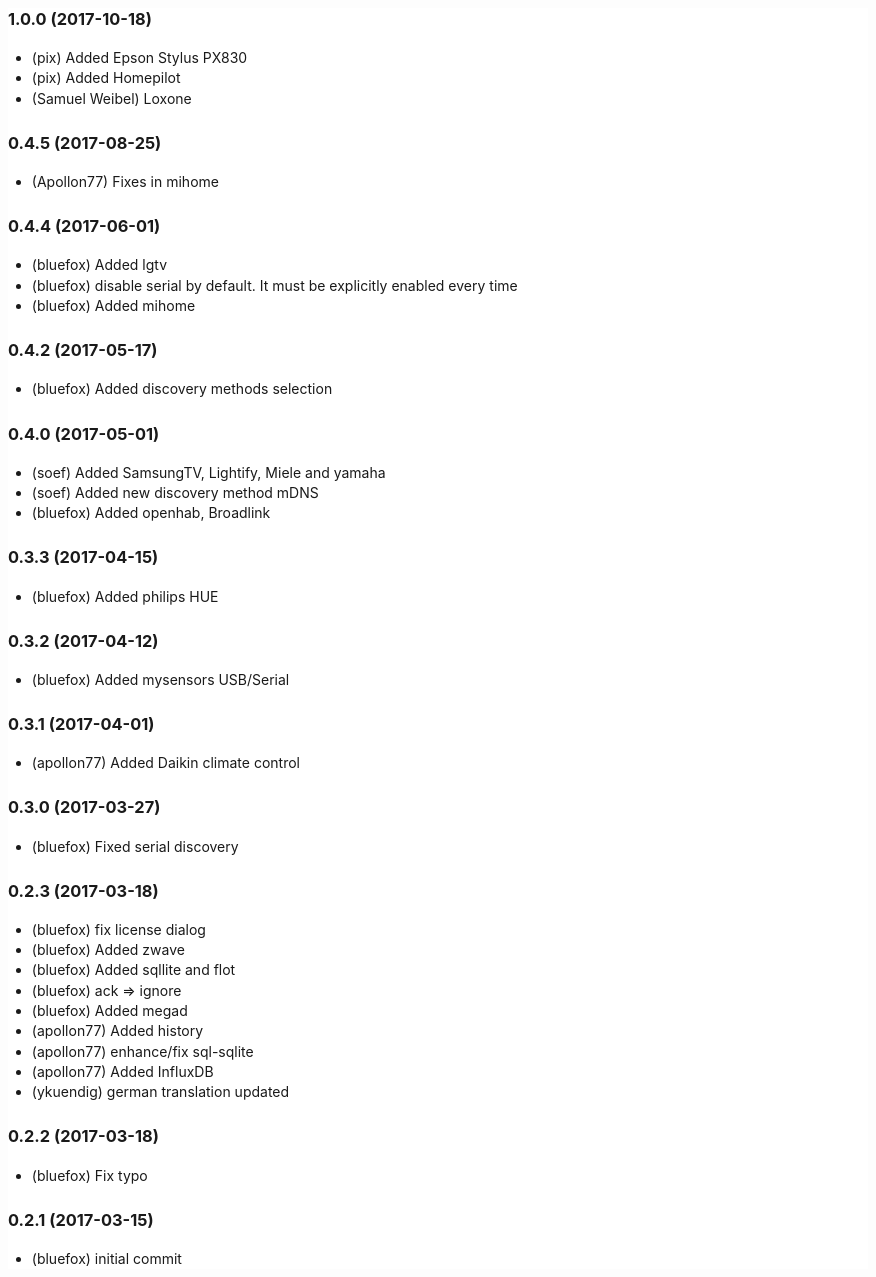 ### 1.0.0 (2017-10-18)
* (pix) Added Epson Stylus PX830
* (pix) Added Homepilot
* (Samuel Weibel) Loxone

### 0.4.5 (2017-08-25)
* (Apollon77) Fixes in mihome

### 0.4.4 (2017-06-01)
* (bluefox) Added lgtv
* (bluefox) disable serial by default. It must be explicitly enabled every time
* (bluefox) Added mihome

### 0.4.2 (2017-05-17)
* (bluefox) Added discovery methods selection

### 0.4.0 (2017-05-01)
* (soef) Added SamsungTV, Lightify, Miele and yamaha
* (soef) Added new discovery method mDNS
* (bluefox) Added openhab, Broadlink

### 0.3.3 (2017-04-15)
* (bluefox) Added philips HUE

### 0.3.2 (2017-04-12)
* (bluefox) Added mysensors USB/Serial

### 0.3.1 (2017-04-01)
* (apollon77) Added Daikin climate control

### 0.3.0 (2017-03-27)
* (bluefox) Fixed serial discovery

### 0.2.3 (2017-03-18)
* (bluefox) fix license dialog
* (bluefox) Added zwave
* (bluefox) Added sqllite and flot
* (bluefox) ack => ignore
* (bluefox) Added megad
* (apollon77) Added history
* (apollon77) enhance/fix sql-sqlite
* (apollon77) Added InfluxDB
* (ykuendig) german translation updated

### 0.2.2 (2017-03-18)
* (bluefox) Fix typo

### 0.2.1 (2017-03-15)
* (bluefox) initial commit
